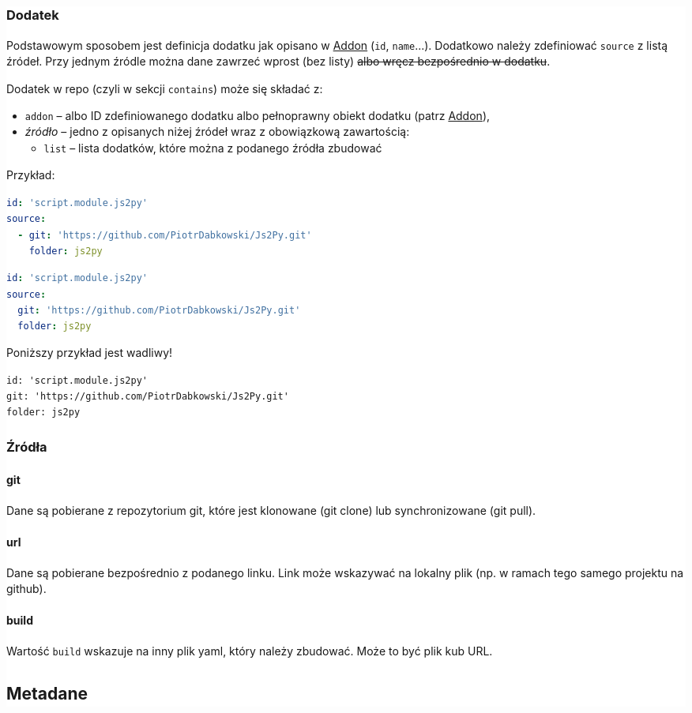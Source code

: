 ### Dodatek

Podstawowym sposobem jest definicja dodatku jak opisano w [Addon](#addon) (`id`, `name`...).
Dodatkowo należy zdefiniować `source` z listą źródeł. Przy jednym źródle
można dane zawrzeć wprost (bez listy) ~~albo wręcz bezpośrednio w dodatku~~.

Dodatek w repo (czyli w sekcji `contains`) może się składać z:
* `addon` – albo ID zdefiniowanego dodatku albo pełnoprawny obiekt dodatku (patrz [Addon](#addon)), 
* *źródło* – jedno z opisanych niżej źródeł wraz z obowiązkową zawartością:
    * `list` – lista dodatków, które można z podanego źródła zbudować

Przykład:

```yaml
id: 'script.module.js2py'
source:
  - git: 'https://github.com/PiotrDabkowski/Js2Py.git'
    folder: js2py
```

```yaml
id: 'script.module.js2py'
source:
  git: 'https://github.com/PiotrDabkowski/Js2Py.git'
  folder: js2py
```

Poniższy przykład jest wadliwy!
```
id: 'script.module.js2py'
git: 'https://github.com/PiotrDabkowski/Js2Py.git'
folder: js2py
```


### Źródła

#### git

Dane są pobierane z repozytorium git, które jest klonowane (git clone) lub synchronizowane (git pull).

#### url

Dane są pobierane bezpośrednio z podanego linku. 
Link może wskazywać na lokalny plik (np. w ramach tego samego projektu na github).

#### build

Wartość `build` wskazuje na inny plik yaml, który należy zbudować.
Może to być plik kub URL.




## Metadane
